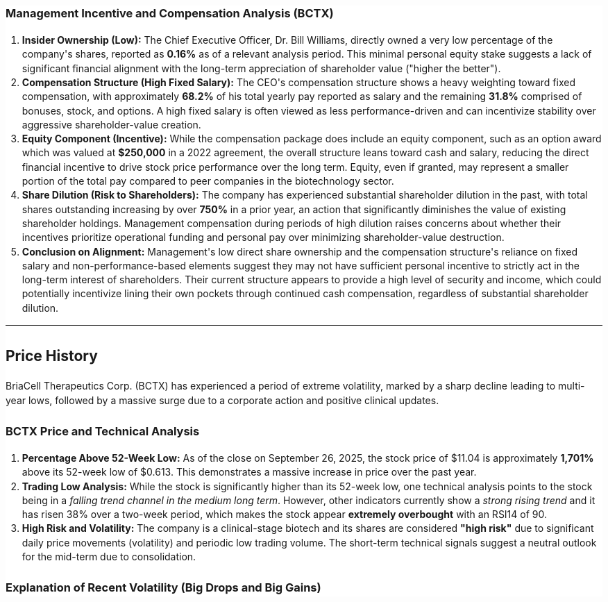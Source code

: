 ### **Management Incentive and Compensation Analysis (BCTX)**

1.  **Insider Ownership (Low):** The Chief Executive Officer, Dr. Bill Williams, directly owned a very low percentage of the company's shares, reported as **0.16%** as of a relevant analysis period. This minimal personal equity stake suggests a lack of significant financial alignment with the long-term appreciation of shareholder value ("higher the better").
2.  **Compensation Structure (High Fixed Salary):** The CEO's compensation structure shows a heavy weighting toward fixed compensation, with approximately **68.2%** of his total yearly pay reported as salary and the remaining **31.8%** comprised of bonuses, stock, and options. A high fixed salary is often viewed as less performance-driven and can incentivize stability over aggressive shareholder-value creation.
3.  **Equity Component (Incentive):** While the compensation package does include an equity component, such as an option award which was valued at **$250,000** in a 2022 agreement, the overall structure leans toward cash and salary, reducing the direct financial incentive to drive stock price performance over the long term. Equity, even if granted, may represent a smaller portion of the total pay compared to peer companies in the biotechnology sector.
4.  **Share Dilution (Risk to Shareholders):** The company has experienced substantial shareholder dilution in the past, with total shares outstanding increasing by over **750%** in a prior year, an action that significantly diminishes the value of existing shareholder holdings. Management compensation during periods of high dilution raises concerns about whether their incentives prioritize operational funding and personal pay over minimizing shareholder-value destruction.
5.  **Conclusion on Alignment:** Management's low direct share ownership and the compensation structure's reliance on fixed salary and non-performance-based elements suggest they may not have sufficient personal incentive to strictly act in the long-term interest of shareholders. Their current structure appears to provide a high level of security and income, which could potentially incentivize lining their own pockets through continued cash compensation, regardless of substantial shareholder dilution.

---

## Price History

BriaCell Therapeutics Corp. (BCTX) has experienced a period of extreme volatility, marked by a sharp decline leading to multi-year lows, followed by a massive surge due to a corporate action and positive clinical updates.

### BCTX Price and Technical Analysis

1.  **Percentage Above 52-Week Low:** As of the close on September 26, 2025, the stock price of \$11.04 is approximately **1,701%** above its 52-week low of \$0.613. This demonstrates a massive increase in price over the past year.
2.  **Trading Low Analysis:** While the stock is significantly higher than its 52-week low, one technical analysis points to the stock being in a *falling trend channel in the medium long term*. However, other indicators currently show a *strong rising trend* and it has risen 38% over a two-week period, which makes the stock appear **extremely overbought** with an RSI14 of 90.
3.  **High Risk and Volatility:** The company is a clinical-stage biotech and its shares are considered **"high risk"** due to significant daily price movements (volatility) and periodic low trading volume. The short-term technical signals suggest a neutral outlook for the mid-term due to consolidation.

### Explanation of Recent Volatility (Big Drops and Big Gains)
